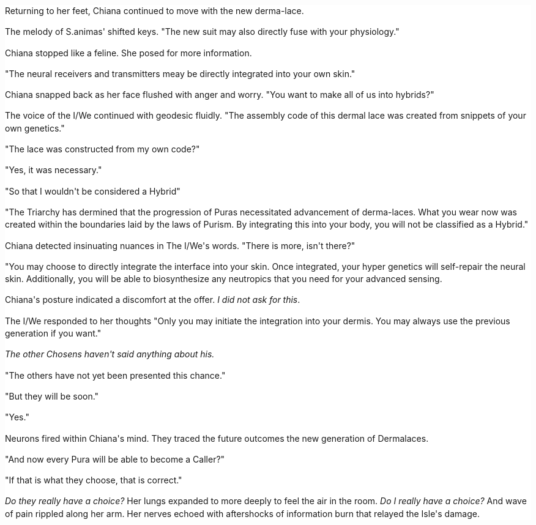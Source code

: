 Returning to her feet, Chiana continued to move with the new derma-lace.

The melody of S.animas' shifted keys. "The new suit may also directly
fuse with your physiology."

Chiana stopped like a feline. She posed for more information.

"The neural receivers and transmitters meay be directly integrated into
your own skin."

Chiana snapped back as her face flushed with anger and worry. "You want
to make all of us into hybrids?"

The voice of the I/We continued with geodesic fluidly. "The assembly
code of this dermal lace was created from snippets of your own
genetics."

"The lace was constructed from my own code?"

"Yes, it was necessary."

"So that I wouldn't be considered a Hybrid"

"The Triarchy has dermined that the progression of Puras necessitated
advancement of derma-laces. What you wear now was created within the
boundaries laid by the laws of Purism. By integrating this into your
body, you will not be classified as a Hybrid."

Chiana detected insinuating nuances in The I/We's words. "There is more,
isn't there?"

"You may choose to directly integrate the interface into your skin. Once
integrated, your hyper genetics will self-repair the neural skin.
Additionally, you will be able to biosynthesize any neutropics that you
need for your advanced sensing.

Chiana's posture indicated a discomfort at the offer. *I did not ask for
this*.

The I/We responded to her thoughts "Only you may initiate the
integration into your dermis. You may always use the previous generation
if you want."

*The other Chosens haven't said anything about his.*

"The others have not yet been presented this chance."

"But they will be soon."

"Yes."

Neurons fired within Chiana's mind. They traced the future outcomes the
new generation of Dermalaces.

"And now every Pura will be able to become a Caller?"

"If that is what they choose, that is correct."

*Do they really have a choice?* Her lungs expanded to more deeply to
feel the air in the room. *Do I really have a choice?* And wave of pain
rippled along her arm. Her nerves echoed with aftershocks of information
burn that relayed the Isle's damage.
